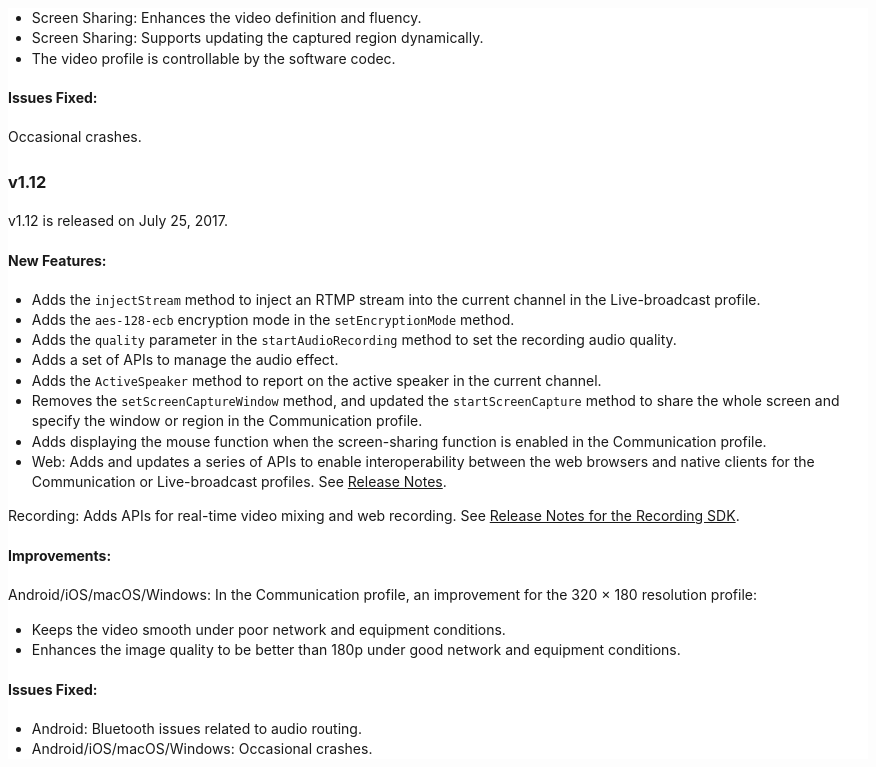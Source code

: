 -   Screen Sharing: Enhances the video definition and fluency.
-   Screen Sharing: Supports updating the captured region dynamically.
-   The video profile is controllable by the software codec.


#### Issues Fixed:

Occasional crashes.

### v1.12

v1.12 is released on July 25, 2017. 

#### New Features:

-   Adds the <code>injectStream</code> method to inject an RTMP stream into the current channel in the Live-broadcast profile.
-   Adds the <code>aes-128-ecb</code> encryption mode in the <code>setEncryptionMode</code> method.
-   Adds the <code>quality</code> parameter in the <code>startAudioRecording</code> method to set the recording audio quality.
-   Adds a set of APIs to manage the audio effect.
-   Adds the <code>ActiveSpeaker</code> method to report on the active speaker in the current channel.
-   Removes the <code>setScreenCaptureWindow</code> method, and updated the <code>startScreenCapture</code> method to share the whole screen and specify the window or region in the Communication profile.
-   Adds displaying the mouse function when the screen-sharing function is enabled in the Communication profile.
-   Web: Adds and updates a series of APIs to enable interoperability between the web browsers and native clients for the Communication or Live-broadcast profiles. See [Release Notes](../../en/Video/release_web_video.md).


Recording: Adds APIs for real-time video mixing and web recording. See [Release Notes for the Recording SDK](../../en/Product%20Overview/release_recording.md).

#### Improvements:

Android/iOS/macOS/Windows: In the Communication profile, an improvement for the 320 &times; 180 resolution profile:

- Keeps the video smooth under poor network and equipment conditions.
- Enhances the image quality to be better than 180p under good network and equipment conditions.



#### Issues Fixed:

- Android: Bluetooth issues related to audio routing.
- Android/iOS/macOS/Windows: Occasional crashes.







